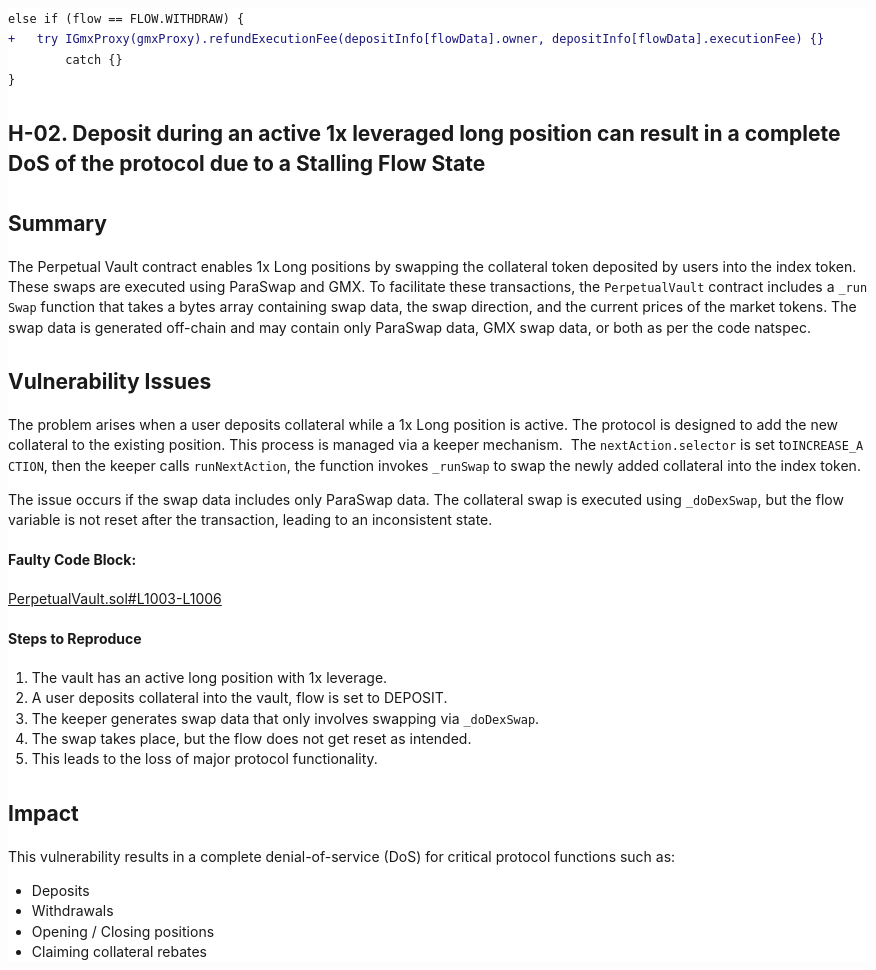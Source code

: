 ```diff
else if (flow == FLOW.WITHDRAW) {
+   try IGmxProxy(gmxProxy).refundExecutionFee(depositInfo[flowData].owner, depositInfo[flowData].executionFee) {}
        catch {}
}
```

## <a id='H-02'></a>H-02. Deposit during an active 1x leveraged long position can result in a complete DoS of the protocol due to a Stalling Flow State            



## Summary

The Perpetual Vault contract enables 1x Long positions by swapping the collateral token deposited by users into the index token. These swaps are executed using ParaSwap and GMX. To facilitate these transactions, the `PerpetualVault` contract includes a `_runSwap` function that takes a bytes array containing swap data, the swap direction, and the current prices of the market tokens. The swap data is generated off-chain and may contain only ParaSwap data, GMX swap data, or both as per the code natspec. 

## Vulnerability Issues

The problem arises when a user deposits collateral while a 1x Long position is active. The protocol is designed to add the new collateral to the existing position. This process is managed via a keeper mechanism.  The `nextAction.selector` is set to`INCREASE_ACTION`, then the keeper calls `runNextAction`, the function invokes `_runSwap` to swap the newly added collateral into the index token.

The issue occurs if the swap data includes only ParaSwap data. The collateral swap is executed using `_doDexSwap`, but the flow variable is not reset after the transaction, leading to an inconsistent state.

#### Faulty Code Block:

[PerpetualVault.sol#L1003-L1006](https://github.com/CodeHawks-Contests/2025-02-gamma/blob/84b9da452fc84762378481fa39b4087b10bab5e0/contracts/PerpetualVault.sol#L1003-L1006)

#### Steps to Reproduce

1. The vault has an active long position with 1x leverage.
2. A user deposits collateral into the vault, flow is set to DEPOSIT. 
3. The keeper generates swap data that only involves swapping via `_doDexSwap`.
4. The swap takes place, but the flow does not get reset as intended.
5. This leads to the loss of major protocol functionality.

## Impact

This vulnerability results in a complete denial-of-service (DoS) for critical protocol functions such as: 

* Deposits
* Withdrawals
* Opening / Closing positions&#x20;
* Claiming collateral rebates
